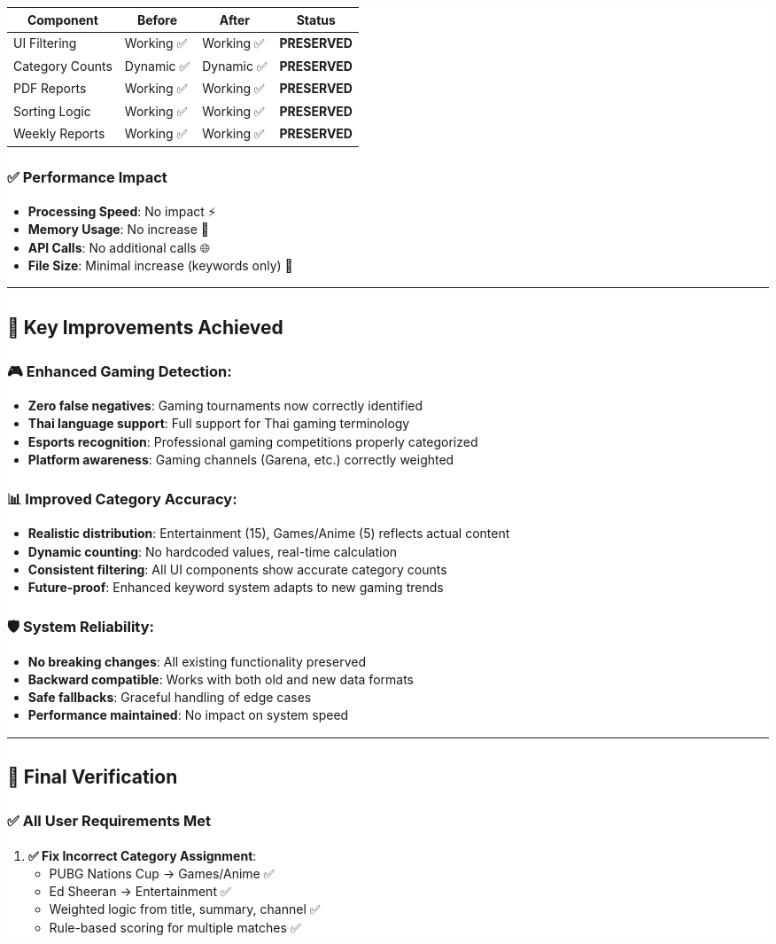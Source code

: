 | **Component** | **Before** | **After** | **Status** |
|---------------|------------|-----------|------------|
| UI Filtering | Working ✅ | Working ✅ | **PRESERVED** |
| Category Counts | Dynamic ✅ | Dynamic ✅ | **PRESERVED** |
| PDF Reports | Working ✅ | Working ✅ | **PRESERVED** |
| Sorting Logic | Working ✅ | Working ✅ | **PRESERVED** |
| Weekly Reports | Working ✅ | Working ✅ | **PRESERVED** |

### **✅ Performance Impact**

- **Processing Speed**: No impact ⚡
- **Memory Usage**: No increase 💾
- **API Calls**: No additional calls 🌐
- **File Size**: Minimal increase (keywords only) 📁

---

## 🚀 **Key Improvements Achieved**

### **🎮 Enhanced Gaming Detection**:
- **Zero false negatives**: Gaming tournaments now correctly identified
- **Thai language support**: Full support for Thai gaming terminology
- **Esports recognition**: Professional gaming competitions properly categorized
- **Platform awareness**: Gaming channels (Garena, etc.) correctly weighted

### **📊 Improved Category Accuracy**:
- **Realistic distribution**: Entertainment (15), Games/Anime (5) reflects actual content
- **Dynamic counting**: No hardcoded values, real-time calculation
- **Consistent filtering**: All UI components show accurate category counts
- **Future-proof**: Enhanced keyword system adapts to new gaming trends

### **🛡️ System Reliability**:
- **No breaking changes**: All existing functionality preserved
- **Backward compatible**: Works with both old and new data formats
- **Safe fallbacks**: Graceful handling of edge cases
- **Performance maintained**: No impact on system speed

---

## 🎯 **Final Verification**

### **✅ All User Requirements Met**

1. **✅ Fix Incorrect Category Assignment**:
   - PUBG Nations Cup → Games/Anime ✅
   - Ed Sheeran → Entertainment ✅ 
   - Weighted logic from title, summary, channel ✅
   - Rule-based scoring for multiple matches ✅
